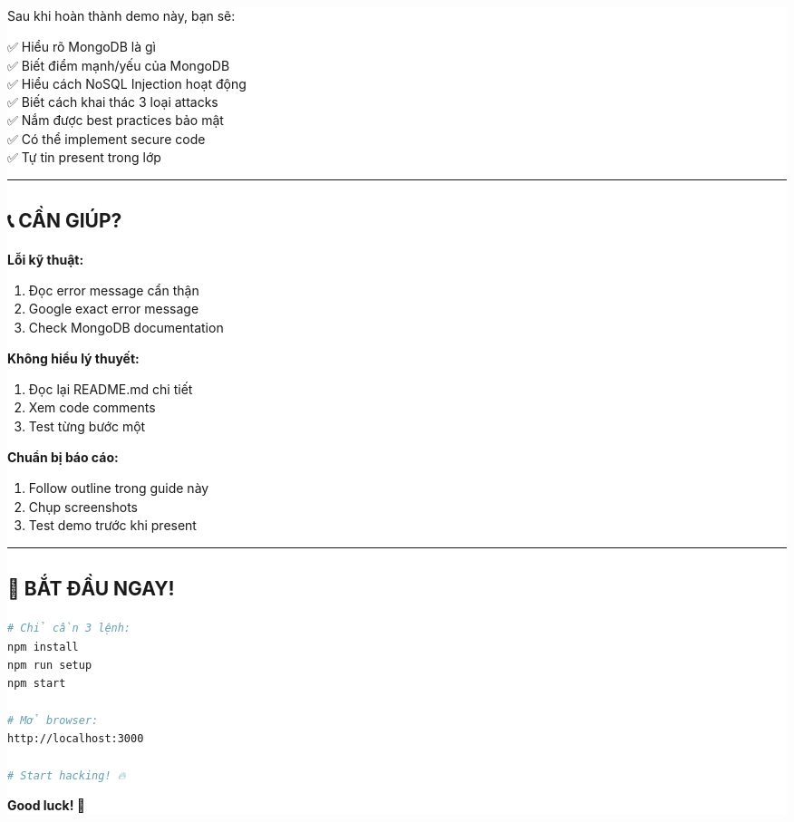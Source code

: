 Sau khi hoàn thành demo này, bạn sẽ:

✅ Hiểu rõ MongoDB là gì  
✅ Biết điểm mạnh/yếu của MongoDB  
✅ Hiểu cách NoSQL Injection hoạt động  
✅ Biết cách khai thác 3 loại attacks  
✅ Nắm được best practices bảo mật  
✅ Có thể implement secure code  
✅ Tự tin present trong lớp  

---

## 📞 CẦN GIÚP?

**Lỗi kỹ thuật:**
1. Đọc error message cẩn thận
2. Google exact error message
3. Check MongoDB documentation

**Không hiểu lý thuyết:**
1. Đọc lại README.md chi tiết
2. Xem code comments
3. Test từng bước một

**Chuẩn bị báo cáo:**
1. Follow outline trong guide này
2. Chụp screenshots
3. Test demo trước khi present

---

## 🚀 BẮT ĐẦU NGAY!

```bash
# Chỉ cần 3 lệnh:
npm install
npm run setup
npm start

# Mở browser:
http://localhost:3000

# Start hacking! 🔥
```

**Good luck! 💪**